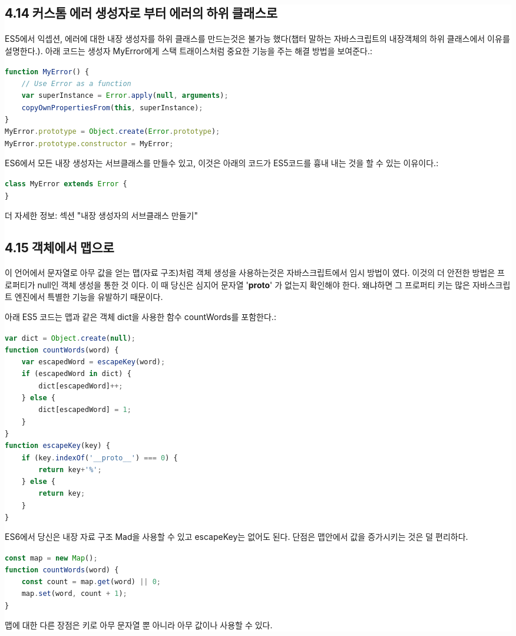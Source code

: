 ## 4.14 커스톰 에러 생성자로 부터 에러의 하위 클래스로
ES5에서 익셉션, 에러에 대한 내장 생성자를 하위 클래스를 만드는것은 불가능 했다(챕터 말하는 자바스크립트의 내장객체의 하위 클래스에서 이유를 설명한다.). 아래 코드는 생성자 MyError에게 스택 트래이스처럼 중요한 기능을 주는 해결 방법을 보여준다.:

```javascript
function MyError() {
    // Use Error as a function
    var superInstance = Error.apply(null, arguments);
    copyOwnPropertiesFrom(this, superInstance);
}
MyError.prototype = Object.create(Error.prototype);
MyError.prototype.constructor = MyError;
```

ES6에서 모든 내장 생성자는 서브클래스를 만들수 있고, 이것은 아래의 코드가 ES5코드를 흉내 내는 것을 할 수 있는 이유이다.:

```javascript
class MyError extends Error {
}
```
더 자세한 정보: 섹션 "내장 생성자의 서브클래스 만들기"

## 4.15 객체에서 맵으로
이 언어에서 문자열로 아무 값을 얻는 맵(자료 구조)처럼 객체 생성을 사용하는것은 자바스크립트에서 임시 방법이 였다. 이것의 더 안전한 방법은 프로퍼티가 null인 객체 생성을 통한 것 이다. 이 때 당신은 심지어 문자열 '__proto__' 가 없는지 확인해야 한다. 왜냐하면 그 프로퍼티 키는 많은 자바스크립트 엔진에서 특별한 기능을 유발하기 때문이다.

아래 ES5 코드는 맵과 같은 객체 dict을 사용한 함수 countWords를 포함한다.:

```javascript
var dict = Object.create(null);
function countWords(word) {
    var escapedWord = escapeKey(word);
    if (escapedWord in dict) {
        dict[escapedWord]++;
    } else {
        dict[escapedWord] = 1;
    }
}
function escapeKey(key) {
    if (key.indexOf('__proto__') === 0) {
        return key+'%';
    } else {
        return key;
    }
}
```

ES6에서 당신은 내장 자료 구조 Mad을 사용할 수 있고 escapeKey는 없어도 된다. 단점은 맵안에서 값을 증가시키는 것은 덜 편리하다.

```javascript
const map = new Map();
function countWords(word) {
    const count = map.get(word) || 0;
    map.set(word, count + 1);
}
```
맵에 대한 다른 장점은 키로 아무 문자열 뿐 아니라 아무 값이나 사용할 수 있다.
